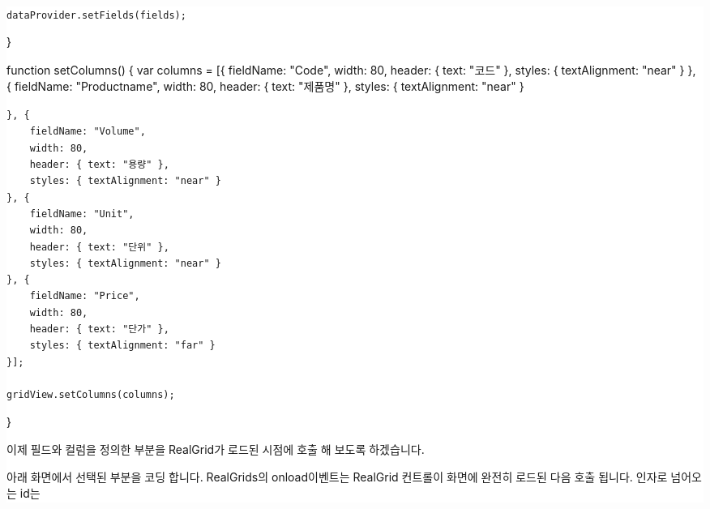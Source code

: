    dataProvider.setFields(fields);
}

function setColumns() {
    var columns = [{
        fieldName: "Code",
        width: 80,
        header: { text: "코드" },
        styles: { textAlignment: "near" }
    }, {
        fieldName: "Productname",
        width: 80,
        header: { text: "제품명" },
        styles: { textAlignment: "near" }

    }, {
        fieldName: "Volume",
        width: 80,
        header: { text: "용량" },
        styles: { textAlignment: "near" }
    }, {
        fieldName: "Unit",
        width: 80,
        header: { text: "단위" },
        styles: { textAlignment: "near" }
    }, {
        fieldName: "Price",
        width: 80,
        header: { text: "단가" },
        styles: { textAlignment: "far" }
    }];

    gridView.setColumns(columns);
}
</pre>
  
  

이제 필드와 컬럼을 정의한 부분을 RealGrid가 로드된 시점에 호출 해 보도록 하겠습니다.

아래 화면에서 선택된 부분을 코딩 합니다. RealGrids의 onload이벤트는 RealGrid 컨트롤이 화면에 완전히 로드된 다음 호출 됩니다. 인자로 넘어오는 id는 <object>태그의 id 속성값 이며, 화면에 그리드가 여러개인 경우 처리를 위해 필요합니다.

<pre class="prettyprint">
RealGrids.onload = function (id) {
    gridView = new RealGrids.GridView(id);
    dataProvider = new RealGrids.LocalDataProvider();
    gridView.setDataProvider(dataProvider);

    setDataFields();
    setColumns();
};
</pre>
  
  
